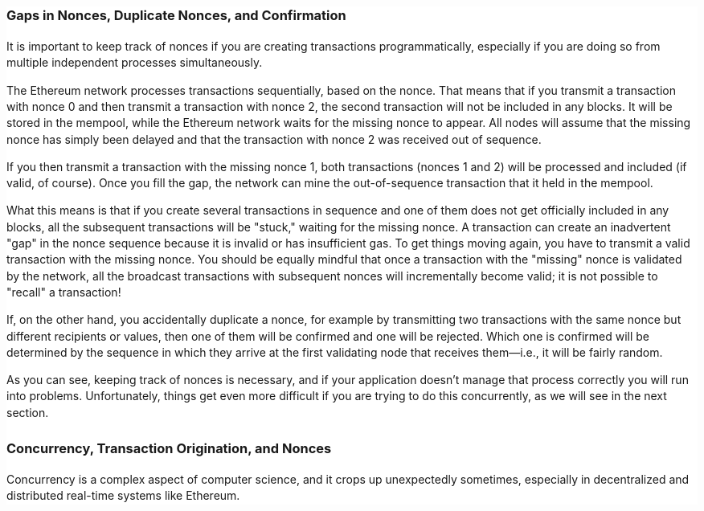 </div>

### Gaps in Nonces, Duplicate Nonces, and Confirmation

<span class="indexterm"></span> <span class="indexterm"></span>It is
important to keep track of nonces if you are creating transactions
programmatically, especially if you are doing so from multiple
independent processes simultaneously.

The Ethereum network processes transactions sequentially, based on the
nonce. That means that if you transmit a transaction with nonce 0 and
then transmit a transaction with nonce 2, the second transaction will
not be included in any blocks. It will be stored in the mempool, while
the Ethereum network waits for the missing nonce to appear. All nodes
will assume that the missing nonce has simply been delayed and that the
transaction with nonce 2 was received out of sequence.

If you then transmit a transaction with the missing nonce 1, both
transactions (nonces 1 and 2) will be processed and included (if valid,
of course). Once you fill the gap, the network can mine the
out-of-sequence transaction that it held in the mempool.

What this means is that if you create several transactions in sequence
and one of them does not get officially included in any blocks, all the
subsequent transactions will be "stuck," waiting for the missing nonce.
A transaction can create an inadvertent "gap" in the nonce sequence
because it is invalid or has insufficient gas. To get things moving
again, you have to transmit a valid transaction with the missing nonce.
You should be equally mindful that once a transaction with the "missing"
nonce is validated by the network, all the broadcast transactions with
subsequent nonces will incrementally become valid; it is not possible to
"recall" a transaction!

<span class="indexterm"></span>
<span class="indexterm"></span><span class="indexterm"></span>
<span class="indexterm"></span>If, on the other hand, you accidentally
duplicate a nonce, for example by transmitting two transactions with the
same nonce but different recipients or values, then one of them will be
confirmed and one will be rejected. Which one is confirmed will be
determined by the sequence in which they arrive at the first validating
node that receives them—i.e., it will be fairly random.

As you can see, keeping track of nonces is necessary, and if your
application doesn’t manage that process correctly you will run into
problems. Unfortunately, things get even more difficult if you are
trying to do this concurrently, as we will see in the next section.

### Concurrency, Transaction Origination, and Nonces

<span class="indexterm"></span><span class="indexterm"></span>
<span class="indexterm"></span><span class="indexterm"></span>
<span class="indexterm"></span>Concurrency is a complex aspect of
computer science, and it crops up unexpectedly sometimes, especially in
decentralized and distributed real-time systems like Ethereum.
